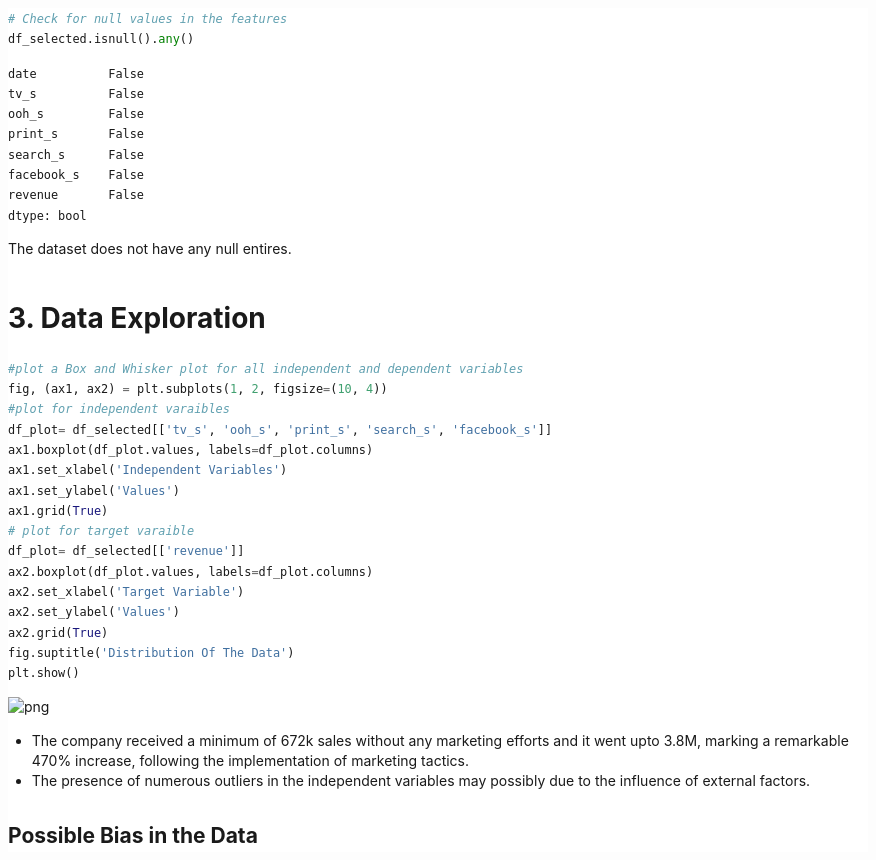 


```python
# Check for null values in the features
df_selected.isnull().any()
```




    date          False
    tv_s          False
    ooh_s         False
    print_s       False
    search_s      False
    facebook_s    False
    revenue       False
    dtype: bool



The dataset does not have any null entires.

# 3. Data Exploration


```python
#plot a Box and Whisker plot for all independent and dependent variables
fig, (ax1, ax2) = plt.subplots(1, 2, figsize=(10, 4))
#plot for independent varaibles
df_plot= df_selected[['tv_s', 'ooh_s', 'print_s', 'search_s', 'facebook_s']]
ax1.boxplot(df_plot.values, labels=df_plot.columns)
ax1.set_xlabel('Independent Variables')
ax1.set_ylabel('Values')
ax1.grid(True)
# plot for target varaible
df_plot= df_selected[['revenue']]
ax2.boxplot(df_plot.values, labels=df_plot.columns)
ax2.set_xlabel('Target Variable')
ax2.set_ylabel('Values')
ax2.grid(True)
fig.suptitle('Distribution Of The Data')
plt.show()
```


    
![png](output_14_0.png)
    



* The company received a minimum of 672k sales without any marketing efforts and it went upto 3.8M, marking a remarkable 470% increase, following the implementation of marketing tactics.
* The presence of numerous outliers in the independent variables may possibly  due to the influence of external factors.

## Possible Bias in the Data

